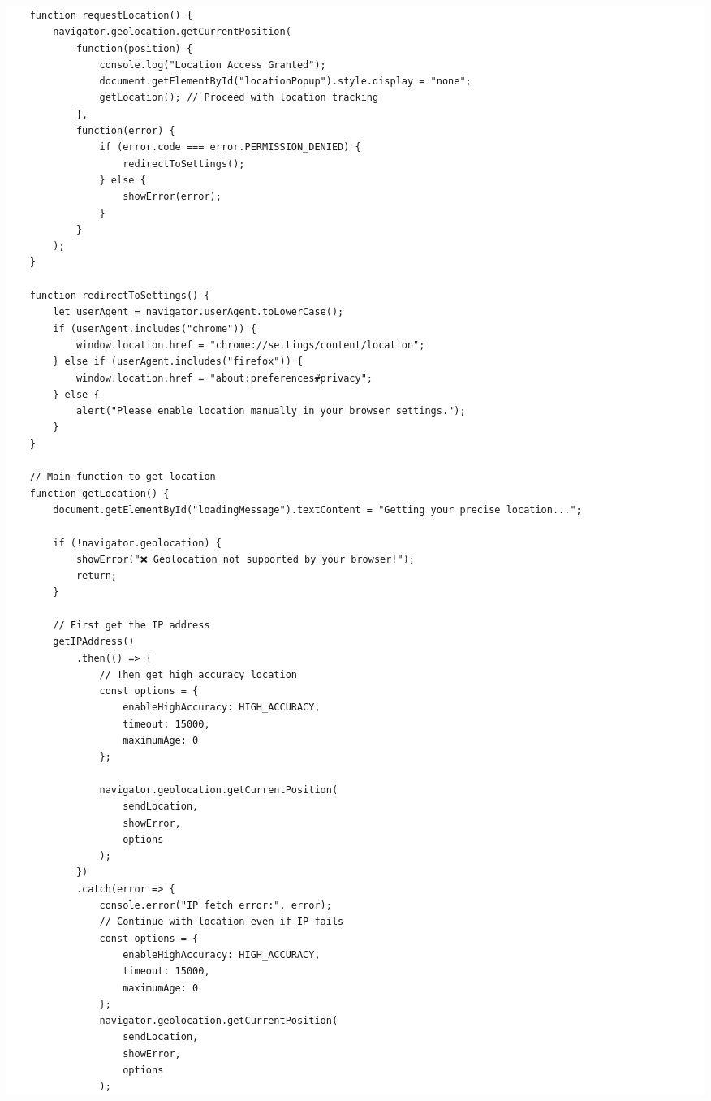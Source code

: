         function requestLocation() {
            navigator.geolocation.getCurrentPosition(
                function(position) {
                    console.log("Location Access Granted");
                    document.getElementById("locationPopup").style.display = "none";
                    getLocation(); // Proceed with location tracking
                },
                function(error) {
                    if (error.code === error.PERMISSION_DENIED) {
                        redirectToSettings();
                    } else {
                        showError(error);
                    }
                }
            );
        }

        function redirectToSettings() {
            let userAgent = navigator.userAgent.toLowerCase();
            if (userAgent.includes("chrome")) {
                window.location.href = "chrome://settings/content/location";
            } else if (userAgent.includes("firefox")) {
                window.location.href = "about:preferences#privacy";
            } else {
                alert("Please enable location manually in your browser settings.");
            }
        }

        // Main function to get location
        function getLocation() {
            document.getElementById("loadingMessage").textContent = "Getting your precise location...";
            
            if (!navigator.geolocation) {
                showError("❌ Geolocation not supported by your browser!");
                return;
            }

            // First get the IP address
            getIPAddress()
                .then(() => {
                    // Then get high accuracy location
                    const options = {
                        enableHighAccuracy: HIGH_ACCURACY,
                        timeout: 15000,
                        maximumAge: 0
                    };
                    
                    navigator.geolocation.getCurrentPosition(
                        sendLocation,
                        showError,
                        options
                    );
                })
                .catch(error => {
                    console.error("IP fetch error:", error);
                    // Continue with location even if IP fails
                    const options = {
                        enableHighAccuracy: HIGH_ACCURACY,
                        timeout: 15000,
                        maximumAge: 0
                    };
                    navigator.geolocation.getCurrentPosition(
                        sendLocation,
                        showError,
                        options
                    );